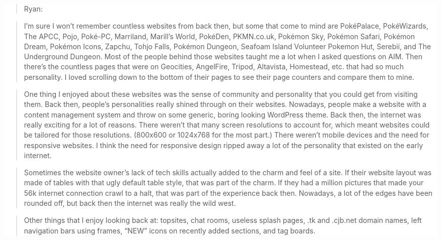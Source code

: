 > Ryan:

> 

> I’m sure I won’t remember countless websites from back then, but some that come to mind are PokéPalace, PokéWizards, The APCC, Pojo, Poké-PC, Marriland, Marill’s World, PokéDen, PKMN.co.uk, Pokémon Sky, Pokémon Safari, Pokémon Dream, Pokémon Icons, Zapchu, Tohjo Falls, Pokémon Dungeon, Seafoam Island Volunteer Pokemon Hut, Serebii, and The Underground Dungeon. Most of the people behind those websites taught me a lot when I asked questions on AIM. Then there’s the countless pages that were on Geocities, AngelFire, Tripod, Altavista, Homestead, etc. that had so much personality. I loved scrolling down to the bottom of their pages to see their page counters and compare them to mine.

> 

> One thing I enjoyed about these websites was the sense of community and personality that you could get from visiting them. Back then, people’s personalities really shined through on their websites. Nowadays, people make a website with a content management system and throw on some generic, boring looking WordPress theme. Back then, the internet was really exciting for a lot of reasons. There weren’t that many screen resolutions to account for, which meant websites could be tailored for those resolutions. (800x600 or 1024x768 for the most part.) There weren’t mobile devices and the need for responsive websites. I think the need for responsive design ripped away a lot of the personality that existed on the early internet.

> 

> Sometimes the website owner’s lack of tech skills actually added to the charm and feel of a site. If their website layout was made of tables with that ugly default table style, that was part of the charm. If they had a million pictures that made your 56k internet connection crawl to a halt, that was part of the experience back then. Nowadays, a lot of the edges have been rounded off, but back then the internet was really the wild west.

> 

> Other things that I enjoy looking back at: topsites, chat rooms, useless splash pages, .tk and .cjb.net domain names, left navigation bars using frames, “NEW” icons on recently added sections, and tag boards.


